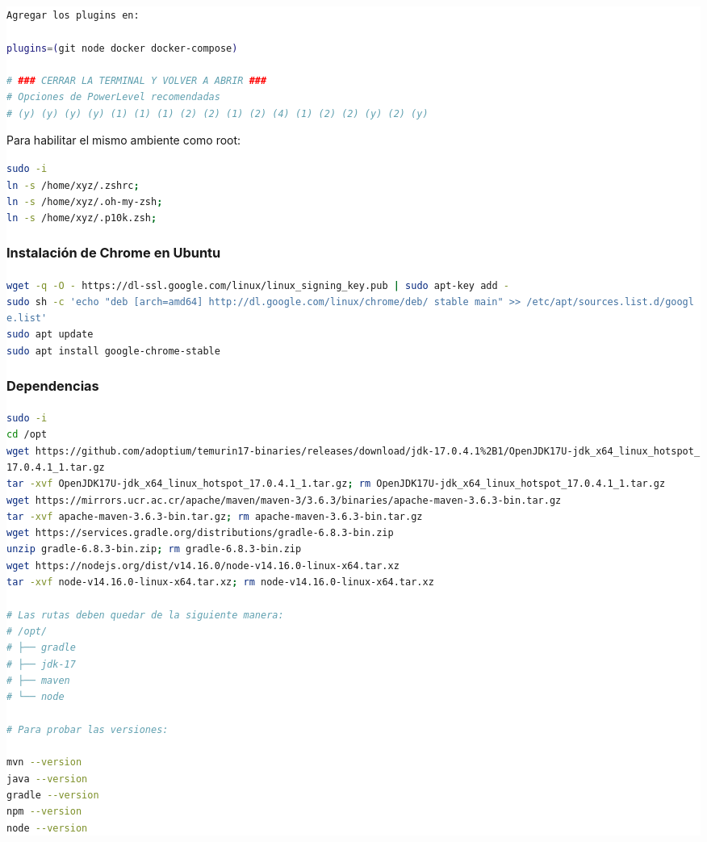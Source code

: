 ```bash
Agregar los plugins en:

plugins=(git node docker docker-compose)

# ### CERRAR LA TERMINAL Y VOLVER A ABRIR ###
# Opciones de PowerLevel recomendadas
# (y) (y) (y) (y) (1) (1) (1) (2) (2) (1) (2) (4) (1) (2) (2) (y) (2) (y)

```

Para habilitar el mismo ambiente como root:

```bash
sudo -i
ln -s /home/xyz/.zshrc;
ln -s /home/xyz/.oh-my-zsh;
ln -s /home/xyz/.p10k.zsh;
```

### Instalación de Chrome en Ubuntu

```bash
wget -q -O - https://dl-ssl.google.com/linux/linux_signing_key.pub | sudo apt-key add -
sudo sh -c 'echo "deb [arch=amd64] http://dl.google.com/linux/chrome/deb/ stable main" >> /etc/apt/sources.list.d/google.list'
sudo apt update
sudo apt install google-chrome-stable
```

### Dependencias

```bash
sudo -i
cd /opt
wget https://github.com/adoptium/temurin17-binaries/releases/download/jdk-17.0.4.1%2B1/OpenJDK17U-jdk_x64_linux_hotspot_17.0.4.1_1.tar.gz
tar -xvf OpenJDK17U-jdk_x64_linux_hotspot_17.0.4.1_1.tar.gz; rm OpenJDK17U-jdk_x64_linux_hotspot_17.0.4.1_1.tar.gz
wget https://mirrors.ucr.ac.cr/apache/maven/maven-3/3.6.3/binaries/apache-maven-3.6.3-bin.tar.gz
tar -xvf apache-maven-3.6.3-bin.tar.gz; rm apache-maven-3.6.3-bin.tar.gz
wget https://services.gradle.org/distributions/gradle-6.8.3-bin.zip
unzip gradle-6.8.3-bin.zip; rm gradle-6.8.3-bin.zip
wget https://nodejs.org/dist/v14.16.0/node-v14.16.0-linux-x64.tar.xz
tar -xvf node-v14.16.0-linux-x64.tar.xz; rm node-v14.16.0-linux-x64.tar.xz

# Las rutas deben quedar de la siguiente manera:
# /opt/
# ├── gradle
# ├── jdk-17
# ├── maven
# └── node

# Para probar las versiones:

mvn --version
java --version
gradle --version
npm --version
node --version
```
